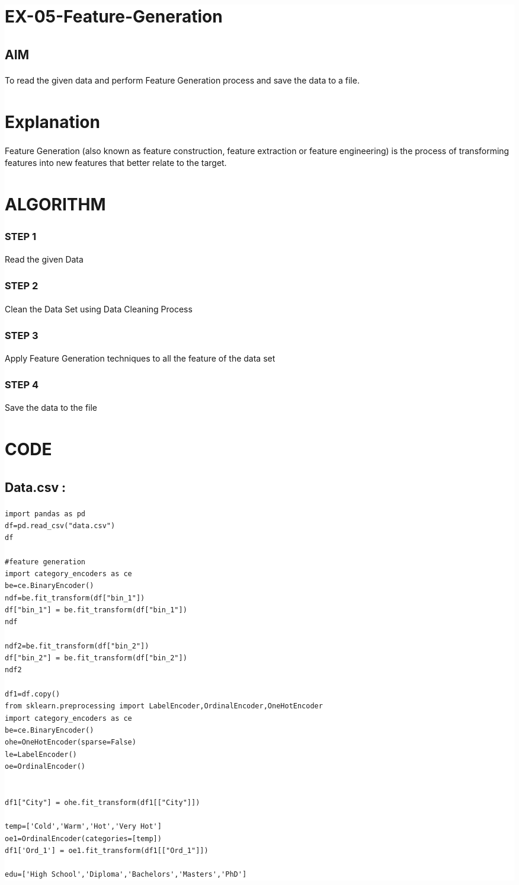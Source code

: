 # EX-05-Feature-Generation

## AIM
To read the given data and perform Feature Generation process and save the data to a file. 

# Explanation
Feature Generation (also known as feature construction, feature extraction or feature engineering) is the process of transforming features into new features that better relate to the target.
 

# ALGORITHM
### STEP 1
Read the given Data
### STEP 2
Clean the Data Set using Data Cleaning Process
### STEP 3
Apply Feature Generation techniques to all the feature of the data set
### STEP 4
Save the data to the file


# CODE
## Data.csv :
```
import pandas as pd
df=pd.read_csv("data.csv")
df

#feature generation
import category_encoders as ce
be=ce.BinaryEncoder()
ndf=be.fit_transform(df["bin_1"])
df["bin_1"] = be.fit_transform(df["bin_1"])
ndf

ndf2=be.fit_transform(df["bin_2"])
df["bin_2"] = be.fit_transform(df["bin_2"])
ndf2

df1=df.copy()
from sklearn.preprocessing import LabelEncoder,OrdinalEncoder,OneHotEncoder
import category_encoders as ce
be=ce.BinaryEncoder()
ohe=OneHotEncoder(sparse=False)
le=LabelEncoder()
oe=OrdinalEncoder()


df1["City"] = ohe.fit_transform(df1[["City"]])

temp=['Cold','Warm','Hot','Very Hot']
oe1=OrdinalEncoder(categories=[temp])
df1['Ord_1'] = oe1.fit_transform(df1[["Ord_1"]])

edu=['High School','Diploma','Bachelors','Masters','PhD']
```